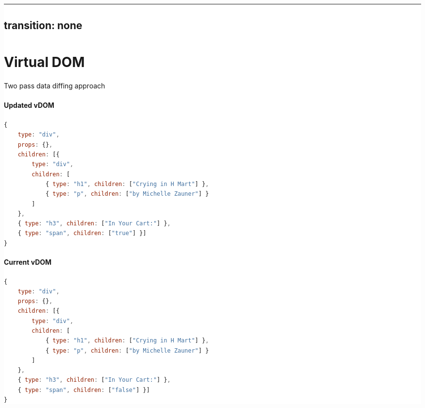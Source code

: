 </div>

---
transition: none
---

# Virtual DOM

Two pass data diffing approach

<div class="flex flex-row gap-2">

<div>

#### Updated vDOM

```js {5}
{
    type: "div",
    props: {},
    children: [{
        type: "div",
        children: [
            { type: "h1", children: ["Crying in H Mart"] },
            { type: "p", children: ["by Michelle Zauner"] }
        ]
    },
    { type: "h3", children: ["In Your Cart:"] },
    { type: "span", children: ["true"] }]
}
```

</div>

<div class="w-full h-full">

<div>

#### Current vDOM

```js {5}
{
    type: "div",
    props: {},
    children: [{
        type: "div",
        children: [
            { type: "h1", children: ["Crying in H Mart"] },
            { type: "p", children: ["by Michelle Zauner"] }
        ]
    },
    { type: "h3", children: ["In Your Cart:"] },
    { type: "span", children: ["false"] }]
}
```
